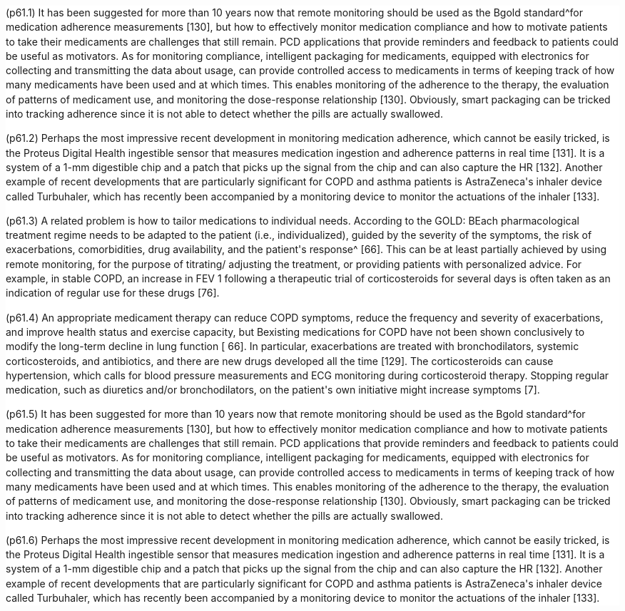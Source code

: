 (p61.1) It has been suggested for more than 10 years now that remote monitoring should be used as the Bgold standard^for medication adherence measurements [130], but how to effectively monitor medication compliance and how to motivate patients to take their medicaments are challenges that still remain. PCD applications that provide reminders and feedback to patients could be useful as motivators. As for monitoring compliance, intelligent packaging for medicaments, equipped with electronics for collecting and transmitting the data about usage, can provide controlled access to medicaments in terms of keeping track of how many medicaments have been used and at which times. This enables monitoring of the adherence to the therapy, the evaluation of patterns of medicament use, and monitoring the dose-response relationship [130]. Obviously, smart packaging can be tricked into tracking adherence since it is not able to detect whether the pills are actually swallowed.

(p61.2) Perhaps the most impressive recent development in monitoring medication adherence, which cannot be easily tricked, is the Proteus Digital Health ingestible sensor that measures medication ingestion and adherence patterns in real time [131]. It is a system of a 1-mm digestible chip and a patch that picks up the signal from the chip and can also capture the HR [132]. Another example of recent developments that are particularly significant for COPD and asthma patients is AstraZeneca's inhaler device called Turbuhaler, which has recently been accompanied by a monitoring device to monitor the actuations of the inhaler [133].

(p61.3) A related problem is how to tailor medications to individual needs. According to the GOLD: BEach pharmacological treatment regime needs to be adapted to the patient (i.e., individualized), guided by the severity of the symptoms, the risk of exacerbations, comorbidities, drug availability, and the patient's response^ [66]. This can be at least partially achieved by using remote monitoring, for the purpose of titrating/ adjusting the treatment, or providing patients with personalized advice. For example, in stable COPD, an increase in FEV 1 following a therapeutic trial of corticosteroids for several days is often taken as an indication of regular use for these drugs [76].

(p61.4) An appropriate medicament therapy can reduce COPD symptoms, reduce the frequency and severity of exacerbations, and improve health status and exercise capacity, but Bexisting medications for COPD have not been shown conclusively to modify the long-term decline in lung function [ 66]. In particular, exacerbations are treated with bronchodilators, systemic corticosteroids, and antibiotics, and there are new drugs developed all the time [129]. The corticosteroids can cause hypertension, which calls for blood pressure measurements and ECG monitoring during corticosteroid therapy. Stopping regular medication, such as diuretics and/or bronchodilators, on the patient's own initiative might increase symptoms [7].

(p61.5) It has been suggested for more than 10 years now that remote monitoring should be used as the Bgold standard^for medication adherence measurements [130], but how to effectively monitor medication compliance and how to motivate patients to take their medicaments are challenges that still remain. PCD applications that provide reminders and feedback to patients could be useful as motivators. As for monitoring compliance, intelligent packaging for medicaments, equipped with electronics for collecting and transmitting the data about usage, can provide controlled access to medicaments in terms of keeping track of how many medicaments have been used and at which times. This enables monitoring of the adherence to the therapy, the evaluation of patterns of medicament use, and monitoring the dose-response relationship [130]. Obviously, smart packaging can be tricked into tracking adherence since it is not able to detect whether the pills are actually swallowed.

(p61.6) Perhaps the most impressive recent development in monitoring medication adherence, which cannot be easily tricked, is the Proteus Digital Health ingestible sensor that measures medication ingestion and adherence patterns in real time [131]. It is a system of a 1-mm digestible chip and a patch that picks up the signal from the chip and can also capture the HR [132]. Another example of recent developments that are particularly significant for COPD and asthma patients is AstraZeneca's inhaler device called Turbuhaler, which has recently been accompanied by a monitoring device to monitor the actuations of the inhaler [133].
